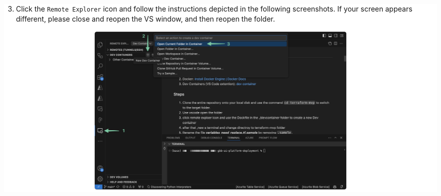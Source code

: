 3. Click the `Remote Explorer` icon and follow the instructions depicted in the following screenshots. If your screen appears different, please close and reopen the VS window, and then reopen the folder.

<p align="center">
<img src="./docs/dev-container-step2-open-container.png" width="500" style="border-radius: 4px;" ><br>
</p>

<p align="center">